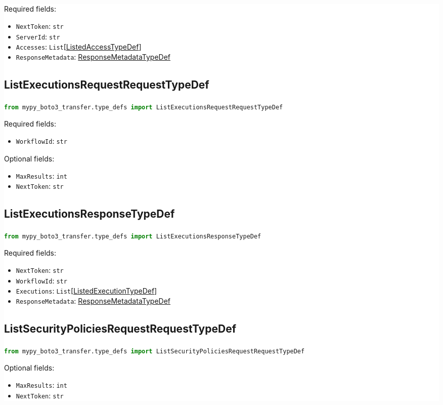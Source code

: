 Required fields:

- `NextToken`: `str`
- `ServerId`: `str`
- `Accesses`:
  `List`\[[ListedAccessTypeDef](./type_defs.md#listedaccesstypedef)\]
- `ResponseMetadata`:
  [ResponseMetadataTypeDef](./type_defs.md#responsemetadatatypedef)

<a id="listexecutionsrequestrequesttypedef"></a>

## ListExecutionsRequestRequestTypeDef

```python
from mypy_boto3_transfer.type_defs import ListExecutionsRequestRequestTypeDef
```

Required fields:

- `WorkflowId`: `str`

Optional fields:

- `MaxResults`: `int`
- `NextToken`: `str`

<a id="listexecutionsresponsetypedef"></a>

## ListExecutionsResponseTypeDef

```python
from mypy_boto3_transfer.type_defs import ListExecutionsResponseTypeDef
```

Required fields:

- `NextToken`: `str`
- `WorkflowId`: `str`
- `Executions`:
  `List`\[[ListedExecutionTypeDef](./type_defs.md#listedexecutiontypedef)\]
- `ResponseMetadata`:
  [ResponseMetadataTypeDef](./type_defs.md#responsemetadatatypedef)

<a id="listsecuritypoliciesrequestrequesttypedef"></a>

## ListSecurityPoliciesRequestRequestTypeDef

```python
from mypy_boto3_transfer.type_defs import ListSecurityPoliciesRequestRequestTypeDef
```

Optional fields:

- `MaxResults`: `int`
- `NextToken`: `str`

<a id="listsecuritypoliciesresponsetypedef"></a>
